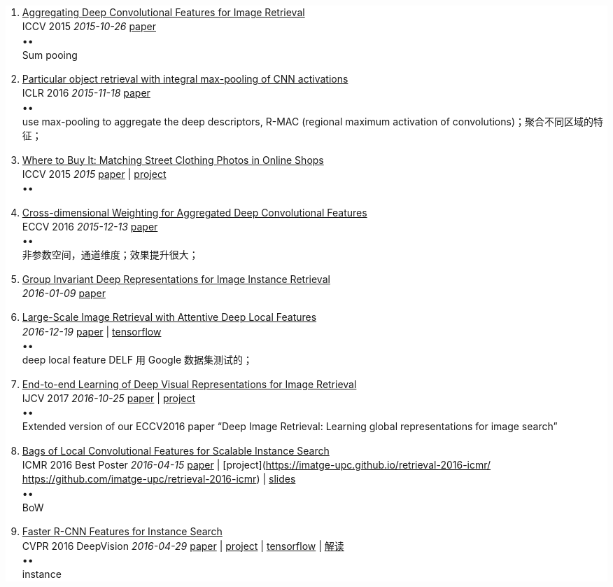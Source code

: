 1. [Aggregating Deep Convolutional Features for Image Retrieval](http://cn.arxiv.org/abs/1510.07493)  
ICCV 2015 *2015-10-26* [paper](https://arxiv.org/abs/1510.07493)  
$\bullet \bullet$    
Sum pooing  

1. [Particular object retrieval with integral max-pooling of CNN activations](http://cn.arxiv.org/abs/1511.05879)  
ICLR 2016 *2015-11-18* [paper](https://arxiv.org/abs/1511.05879)  
$\bullet \bullet$    
use max-pooling to aggregate the deep descriptors, R-MAC (regional maximum activation of convolutions)；聚合不同区域的特征；  

1. [Where to Buy It: Matching Street Clothing Photos in Online Shops](https://www.cv-foundation.org/openaccess/content_iccv_2015/papers/Kiapour_Where_to_Buy_ICCV_2015_paper.pdf)  
ICCV 2015 *2015* [paper](https://www.cv-foundation.org/openaccess/content_iccv_2015/papers/Kiapour_Where_to_Buy_ICCV_2015_paper.pdf) | [project](http://www.tamaraberg.com/street2shop/)      
$\bullet \bullet$    

1. [Cross-dimensional Weighting for Aggregated Deep Convolutional Features](http://cn.arxiv.org/abs/1512.04065)  
ECCV 2016 *2015-12-13* [paper](https://arxiv.org/abs/1512.04065)  
$\bullet \bullet$    
非参数空间，通道维度；效果提升很大；​  

1. [Group Invariant Deep Representations for Image Instance Retrieval](http://cn.arxiv.org/abs/1601.02093)  
*2016-01-09* [paper](https://arxiv.org/abs/1601.02093)  

1. [Large-Scale Image Retrieval with Attentive Deep Local Features](http://cn.arxiv.org/abs/1612.06321)  
*2016-12-19*  [paper](https://arxiv.org/abs/1612.06321) | [tensorflow](https://github.com/tensorflow/models/tree/master/research/delf)      
$\bullet \bullet$   
deep local feature
DELF 用 Google 数据集测试的；    

1. [End-to-end Learning of Deep Visual Representations for Image Retrieval](http://cn.arxiv.org/abs/1610.07940)  
IJCV 2017 *2016-10-25* [paper](https://arxiv.org/abs/1610.07940) | [project](http://www.xrce.xerox.com/Research-Development/Computer-Vision/Learning-Visual-Representations/Deep-Image-Retrieval)  
$\bullet \bullet$    
Extended version of our ECCV2016 paper “Deep Image Retrieval: Learning global representations for image search”      

1. [Bags of Local Convolutional Features for Scalable Instance Search](http://cn.arxiv.org/abs/1604.04653)  
ICMR 2016 Best Poster *2016-04-15* [paper](https://arxiv.org/abs/1604.04653) | [project](https://imatge-upc.github.io/retrieval-2016-icmr/  
https://github.com/imatge-upc/retrieval-2016-icmr) | [slides](http://www.slideshare.net/xavigiro/convolutional-features-for-instance-search)    
$\bullet \bullet$    
BoW   

1. [Faster R-CNN Features for Instance Search](http://cn.arxiv.org/abs/1604.08893)  
CVPR 2016 DeepVision *2016-04-29* [paper](https://arxiv.org/abs/1604.08893) | [project](http://imatge-upc.github.io/retrieval-2016-deepvision/) | [tensorflow](https://github.com/imatge-upc/retrieval-2016-deepvision) | [解读](/ai/cv/retrieval/paper_reading/2018/10/18/Faster-RCNN-Features-for-Instance-Search-Reading.html)     
$\bullet \bullet$    
instance   
